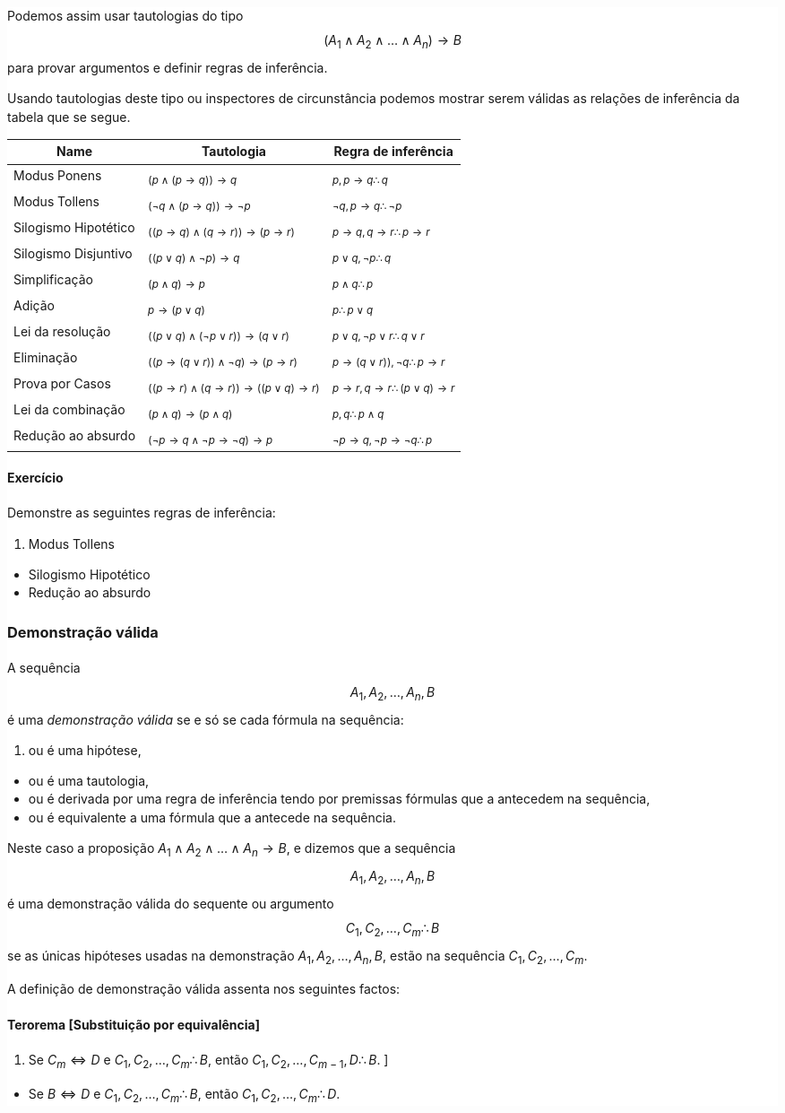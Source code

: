 Podemos assim usar tautologias do tipo $$(A_1\wedge A_2\wedge \ldots\wedge A_n)\rightarrow B$$
para provar argumentos e definir regras de inferência.

Usando tautologias deste tipo ou inspectores de circunstância podemos mostrar serem válidas as relações de inferência da tabela que se segue.

  Name | Tautologia | Regra de inferência 
-------|------------|---------------------
Modus Ponens | $_{(p\wedge (p\rightarrow q))\rightarrow q}$ | $_{p, p\rightarrow q \therefore q}$ 
Modus Tollens| $_{(\neg q\wedge (p\rightarrow q))\rightarrow \neg p}$ | $_{\neg q,p\rightarrow q\therefore  \neg p}$ 
Silogismo Hipotético | $_{((p\rightarrow q)\wedge(q\rightarrow r))\rightarrow(p\rightarrow r)}$ | $_{p\rightarrow q,q\rightarrow r\therefore p\rightarrow r}$ 
Silogismo Disjuntivo | $_{((p\vee q)\wedge\neg p)\rightarrow q}$ | $_{p\vee q,\neg p\therefore q}$
Simplificação | $_{(p \wedge q)\rightarrow p}$ | $_{p \wedge q\therefore p}$
Adição | $_{p\rightarrow (p\vee q)}$ | $_{p\therefore p\vee q}$
Lei da resolução | $_{((p\vee q)\wedge (\neg p\vee r))\rightarrow(q\vee r)}$ | $_{p\vee q,\neg p\vee r\therefore q\vee r}$ 
Eliminação | $_{((p\rightarrow(q\vee r))\wedge \neg q)\rightarrow (p\rightarrow r)}$ | $_{p\rightarrow(q\vee r)), \neg q\therefore p\rightarrow r}$ 
Prova por Casos | $_{((p\rightarrow r)\wedge (q \rightarrow r))\rightarrow ((p\vee q)\rightarrow r)}$ | $_{p\rightarrow r,q \rightarrow r\therefore (p\vee q)\rightarrow r}$ 
Lei da combinação | $_{(p\wedge q)\rightarrow (p\wedge q)}$ | $_{p,q\therefore p\wedge q}$ 
Redução ao absurdo | $_{(\neg p\rightarrow q \wedge \neg p \rightarrow \neg q)\rightarrow p}$ | $_{\neg p\rightarrow q, \neg p \rightarrow \neg q\therefore p}$ 

#### Exercício
Demonstre as seguintes regras de inferência:
1. Modus Tollens
+ Silogismo Hipotético
+ Redução ao absurdo

### Demonstração válida
A sequência
$$A_1,A_2,\ldots,A_n,B$$
é uma *demonstração válida* se e só se cada fórmula na sequência:
1. ou é uma hipótese,
+ ou é uma tautologia,
+ ou é derivada por uma regra de inferência tendo por premissas fórmulas que a antecedem na sequência,
+ ou é equivalente a uma fórmula que a antecede na sequência.

Neste caso a proposição $A_1\wedge A_2\wedge \ldots\wedge A_n \rightarrow B$, e dizemos que a sequência
$$A_1,A_2,\ldots,A_n,B$$
é uma demonstração válida do sequente ou argumento
$$C_1,C_2,\ldots,C_m\therefore B$$
se  as únicas hipóteses usadas na demonstração $A_1,A_2,\ldots,A_n,B$, estão na sequência
$C_1,C_2,\ldots,C_m$.


A definição de demonstração válida assenta nos seguintes factos:

#### Terorema [Substituição por equivalência]
1. Se $C_m\Leftrightarrow D$ e $C_1,C_2,\ldots,C_m\therefore B$, então $C_1,C_2,\ldots,C_{m-1},D\therefore B$. 
 \]
+ Se $B\Leftrightarrow D$ e $C_1,C_2,\ldots,C_m\therefore B$, então $C_1,C_2,\ldots,C_m\therefore D$. 
